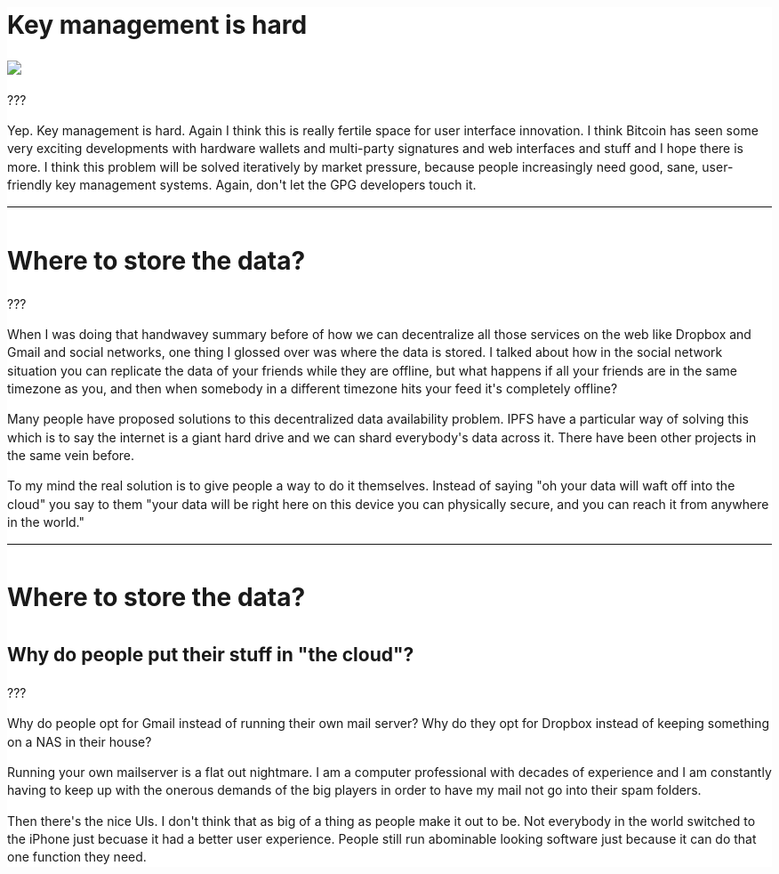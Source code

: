 
# Key management is hard

![](https://i1.wp.com/makezine.com/wp-content/uploads/2012/02/eb9k1.jpg?fit=717%2C502&ssl=1)

???

Yep. Key management is hard. Again I think this is really fertile space for user interface innovation. I think Bitcoin has seen some very exciting developments with hardware wallets and multi-party signatures and web interfaces and stuff and I hope there is more. I think this problem will be solved iteratively by market pressure, because people increasingly need good, sane, user-friendly key management systems. Again, don't let the GPG developers touch it.

---

# Where to store the data?

???

When I was doing that handwavey summary before of how we can decentralize all those services on the web like Dropbox and Gmail and social networks, one thing I glossed over was where the data is stored. I talked about how in the social network situation you can replicate the data of your friends while they are offline, but what happens if all your friends are in the same timezone as you, and then when somebody in a different timezone hits your feed it's completely offline?

Many people have proposed solutions to this decentralized data availability problem. IPFS have a particular way of solving this which is to say the internet is a giant hard drive and we can shard everybody's data across it. There have been other projects in the same vein before.

To my mind the real solution is to give people a way to do it themselves. Instead of saying "oh your data will waft off into the cloud" you say to them "your data will be right here on this device you can physically secure, and you can reach it from anywhere in the world."

---

# Where to store the data?

## Why do people put their stuff in "the cloud"?

???

Why do people opt for Gmail instead of running their own mail server? Why do they opt for Dropbox instead of keeping something on a NAS in their house?

Running your own mailserver is a flat out nightmare. I am a computer professional with decades of experience and I am constantly having to keep up with the onerous demands of the big players in order to have my mail not go into their spam folders.

Then there's the nice UIs. I don't think that as big of a thing as people make it out to be. Not everybody in the world switched to the iPhone just becuase it had a better user experience. People still run abominable looking software just because it can do that one function they need.
